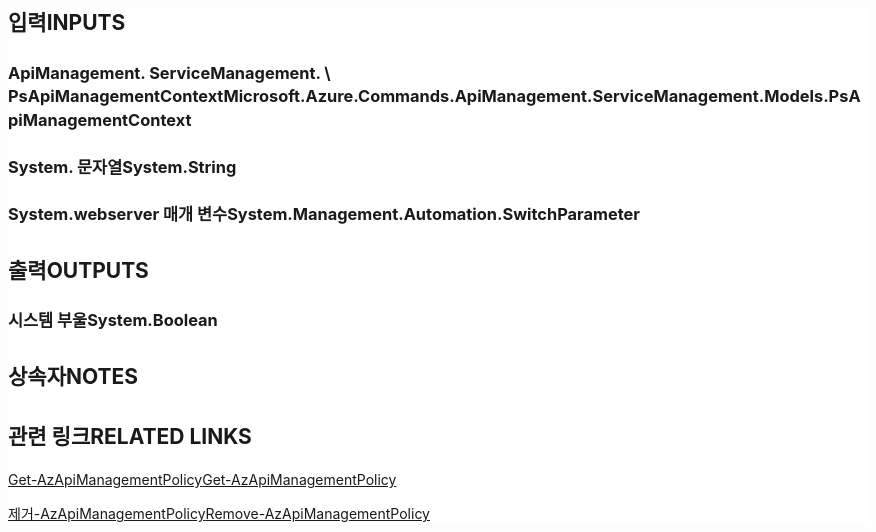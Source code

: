 ## <span data-ttu-id="1a759-159">입력</span><span class="sxs-lookup"><span data-stu-id="1a759-159">INPUTS</span></span>

### <span data-ttu-id="1a759-160">ApiManagement. ServiceManagement. \ PsApiManagementContext</span><span class="sxs-lookup"><span data-stu-id="1a759-160">Microsoft.Azure.Commands.ApiManagement.ServiceManagement.Models.PsApiManagementContext</span></span>

### <span data-ttu-id="1a759-161">System. 문자열</span><span class="sxs-lookup"><span data-stu-id="1a759-161">System.String</span></span>

### <span data-ttu-id="1a759-162">System.webserver 매개 변수</span><span class="sxs-lookup"><span data-stu-id="1a759-162">System.Management.Automation.SwitchParameter</span></span>

## <span data-ttu-id="1a759-163">출력</span><span class="sxs-lookup"><span data-stu-id="1a759-163">OUTPUTS</span></span>

### <span data-ttu-id="1a759-164">시스템 부울</span><span class="sxs-lookup"><span data-stu-id="1a759-164">System.Boolean</span></span>

## <span data-ttu-id="1a759-165">상속자</span><span class="sxs-lookup"><span data-stu-id="1a759-165">NOTES</span></span>

## <span data-ttu-id="1a759-166">관련 링크</span><span class="sxs-lookup"><span data-stu-id="1a759-166">RELATED LINKS</span></span>

[<span data-ttu-id="1a759-167">Get-AzApiManagementPolicy</span><span class="sxs-lookup"><span data-stu-id="1a759-167">Get-AzApiManagementPolicy</span></span>](./Get-AzApiManagementPolicy.md)

[<span data-ttu-id="1a759-168">제거-AzApiManagementPolicy</span><span class="sxs-lookup"><span data-stu-id="1a759-168">Remove-AzApiManagementPolicy</span></span>](./Remove-AzApiManagementPolicy.md)


